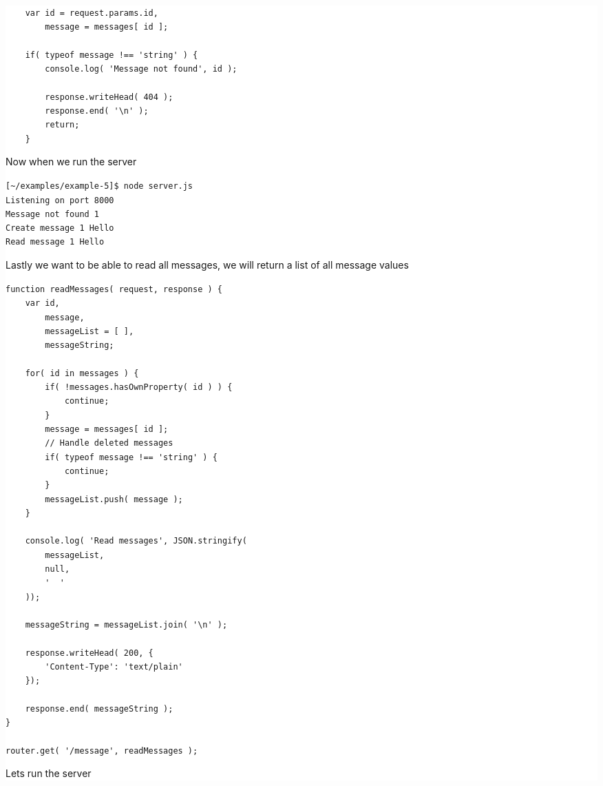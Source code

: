 		var id = request.params.id,
			message = messages[ id ];
		
		if( typeof message !== 'string' ) {
			console.log( 'Message not found', id );
	
			response.writeHead( 404 );
			response.end( '\n' );
			return;
		} 

Now when we run the server

	[~/examples/example-5]$ node server.js                                                                                                                                                                                                                                         
	Listening on port 8000
	Message not found 1
	Create message 1 Hello
	Read message 1 Hello

Lastly we want to be able to read all messages, we will return a list of all message values

	function readMessages( request, response ) {
		var id,
			message,
			messageList = [ ],
			messageString;

		for( id in messages ) {
			if( !messages.hasOwnProperty( id ) ) {
				continue;
			}
			message = messages[ id ];
			// Handle deleted messages
			if( typeof message !== 'string' ) {
				continue;
			}
			messageList.push( message );
		}
		
		console.log( 'Read messages', JSON.stringify( 
			messageList, 
			null, 
			'  ' 
		));
		
		messageString = messageList.join( '\n' );
		 
 		response.writeHead( 200, {
			'Content-Type': 'text/plain'
		});
	
		response.end( messageString );
	}
	
	router.get( '/message', readMessages );
	
Lets run the server
